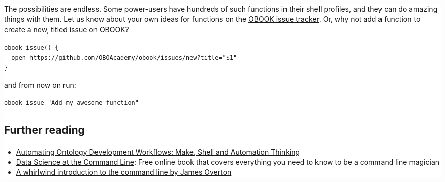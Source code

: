 The possibilities are endless. Some power-users have hundreds of such functions in their shell profiles, and they can do amazing things with them. Let us know about your own ideas for functions on the [OBOOK issue tracker](https://github.com/OBOAcademy/obook/issues). Or, why not add a function to create a new, titled issue on OBOOK?

```console
obook-issue() {
  open https://github.com/OBOAcademy/obook/issues/new?title="$1"
}
```

and from now on run:

```console
obook-issue "Add my awesome function"
```

<a id="further"></a>

## Further reading

- [Automating Ontology Development Workflows: Make, Shell and Automation Thinking](../lesson/automating-ontology-workflows.md)
- [Data Science at the Command Line](https://datascienceatthecommandline.com/2e/index.html): Free online book that covers everything you need to know to be a command line magician
- [A whirlwind introduction to the command line by James Overton](https://github.com/jamesaoverton/command-line)
